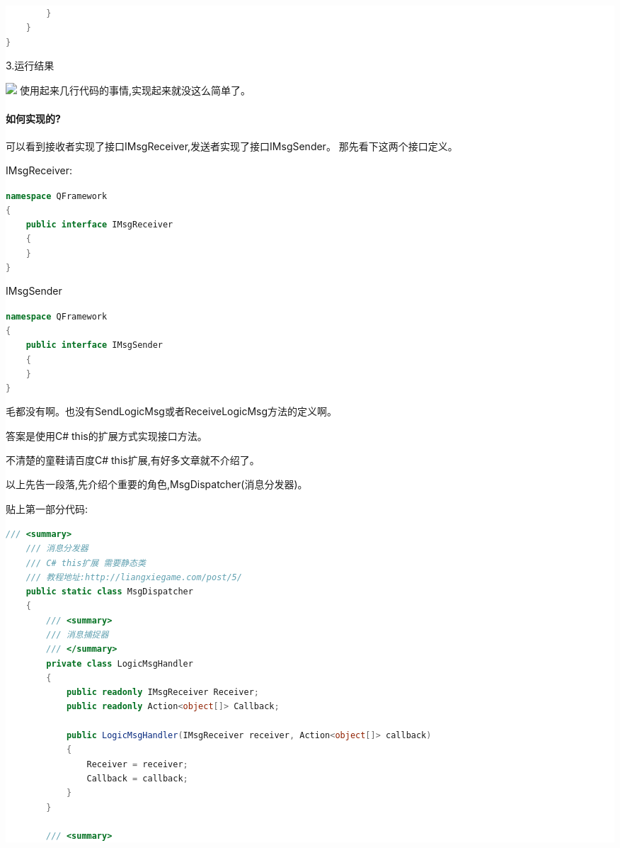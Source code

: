 ```csharp
		}
	}
}
```

3.运行结果

![](https://ws2.sinaimg.cn/large/006tNc79gy1fs3e3jm8rij31bq0c0jtg.jpg)
使用起来几行代码的事情,实现起来就没这么简单了。

#### 如何实现的?

可以看到接收者实现了接口IMsgReceiver,发送者实现了接口IMsgSender。
那先看下这两个接口定义。

IMsgReceiver:
```csharp
namespace QFramework 
{
	public interface IMsgReceiver
	{
	}
}
```

IMsgSender

```csharp
namespace QFramework 
{
	public interface IMsgSender
	{
	}
}
```

毛都没有啊。也没有SendLogicMsg或者ReceiveLogicMsg方法的定义啊。

答案是使用C# this的扩展方式实现接口方法。

不清楚的童鞋请百度C# this扩展,有好多文章就不介绍了。

以上先告一段落,先介绍个重要的角色,MsgDispatcher(消息分发器)。

贴上第一部分代码:
```csharp
/// <summary>
	/// 消息分发器
	/// C# this扩展 需要静态类
	/// 教程地址:http://liangxiegame.com/post/5/
	public static class MsgDispatcher
	{
		/// <summary>
		/// 消息捕捉器
		/// </summary>
		private class LogicMsgHandler
		{
			public readonly IMsgReceiver Receiver;
			public readonly Action<object[]> Callback;

			public LogicMsgHandler(IMsgReceiver receiver, Action<object[]> callback)
			{
				Receiver = receiver;
				Callback = callback;
			}
		}

		/// <summary>
```